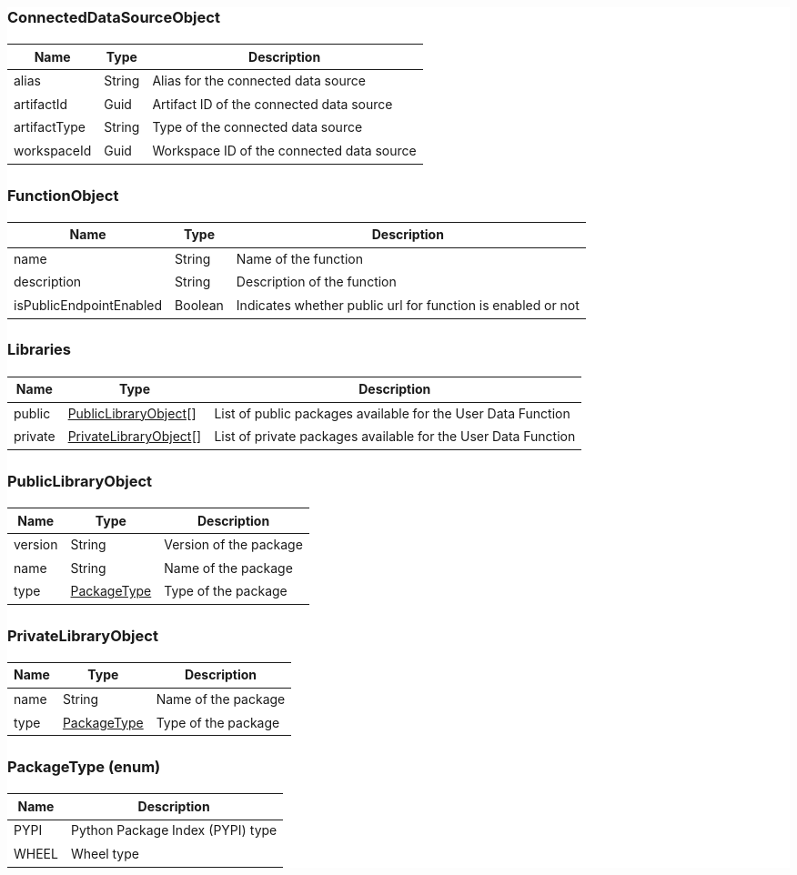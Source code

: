 ### ConnectedDataSourceObject

| Name | Type | Description |
|------|------|-------------|
| alias | String | Alias for the connected data source |
| artifactId | Guid | Artifact ID of the connected data source |
| artifactType | String | Type of the connected data source |
| workspaceId | Guid | Workspace ID of the connected data source |

### FunctionObject

| Name | Type | Description |
|------|------|-------------|
| name | String | Name of the function |
| description | String | Description of the function |
| isPublicEndpointEnabled | Boolean | Indicates whether public url for function is enabled or not |

### Libraries

| Name | Type | Description |
|------|------|-------------|
| public | [PublicLibraryObject](#publiclibraryobject)[] | List of public packages available for the User Data Function |
| private | [PrivateLibraryObject](#privatelibraryobject)[] | List of private packages available for the User Data Function |

### PublicLibraryObject

| Name | Type | Description |
|------|------|-------------|
| version | String | Version of the package |
| name | String | Name of the package |
| type | [PackageType](#packagetype-enum) | Type of the package |

### PrivateLibraryObject

| Name | Type | Description |
|------|------|-------------|
| name | String | Name of the package |
| type | [PackageType](#packagetype-enum) | Type of the package |

### PackageType (enum)

| Name | Description |
|------|-------------|
| PYPI | Python Package Index (PYPI) type |
| WHEEL | Wheel type |
